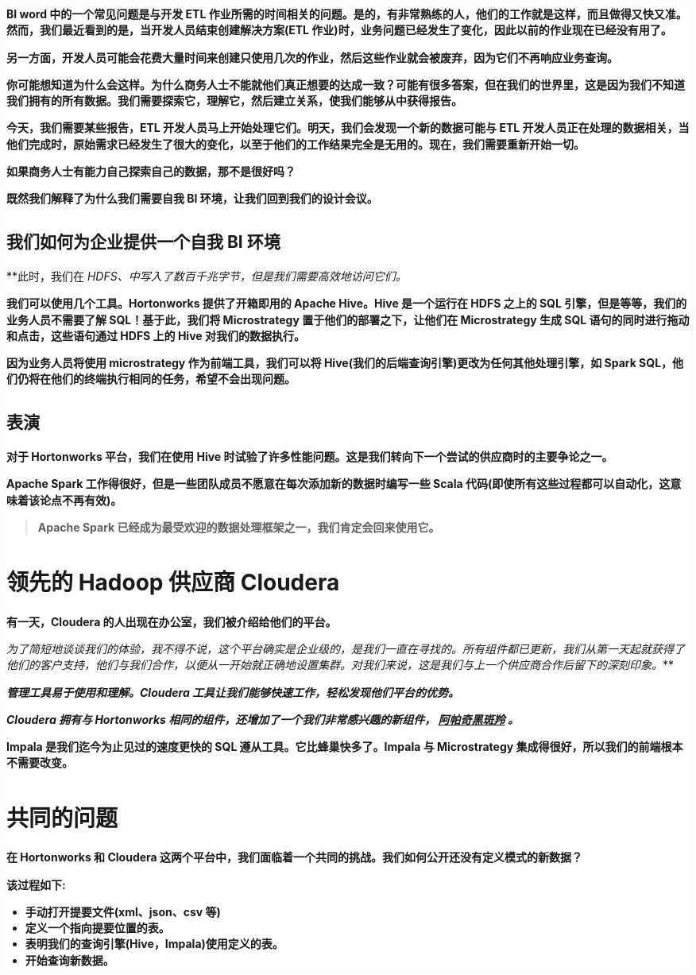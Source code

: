 **BI word 中的一个常见问题是与开发 ETL 作业所需的时间相关的问题。是的，有非常熟练的人，他们的工作就是这样，而且做得又快又准。然而，我们最近看到的是，当开发人员结束创建解决方案(ETL 作业)时，业务问题已经发生了变化，因此以前的作业现在已经没有用了。**

**另一方面，开发人员可能会花费大量时间来创建只使用几次的作业，然后这些作业就会被废弃，因为它们不再响应业务查询。**

**你可能想知道为什么会这样。为什么商务人士不能就他们真正想要的达成一致？可能有很多答案，但在我们的世界里，这是因为我们不知道我们拥有的所有数据。我们需要探索它，理解它，然后建立关系，使我们能够从中获得报告。**

**今天，我们需要某些报告，ETL 开发人员马上开始处理它们。明天，我们会发现一个新的数据可能与 ETL 开发人员正在处理的数据相关，当他们完成时，原始需求已经发生了很大的变化，以至于他们的工作结果完全是无用的。现在，我们需要重新开始一切。**

**如果商务人士有能力自己探索自己的数据，那不是很好吗？**

**既然我们解释了为什么我们需要自我 BI 环境，让我们回到我们的设计会议。**

## **我们如何为企业提供一个自我 BI 环境**

**此时，我们在 *HDFS、*中写入了数百千兆字节，但是我们需要高效地访问它们。**

**我们可以使用几个工具。Hortonworks 提供了开箱即用的 Apache Hive。Hive 是一个运行在 HDFS 之上的 SQL 引擎，但是等等，我们的业务人员不需要了解 SQL！基于此，我们将 Microstrategy 置于他们的部署之下，让他们在 Microstrategy 生成 SQL 语句的同时进行拖动和点击，这些语句通过 HDFS 上的 Hive 对我们的数据执行。**

**因为业务人员将使用 microstrategy 作为前端工具，我们可以将 Hive(我们的后端查询引擎)更改为任何其他处理引擎，如 Spark SQL，他们仍将在他们的终端执行相同的任务，希望不会出现问题。**

## **表演**

**对于 Hortonworks 平台，我们在使用 Hive 时试验了许多性能问题。这是我们转向下一个尝试的供应商时的主要争论之一。**

**Apache Spark 工作得很好，但是一些团队成员不愿意在每次添加新的数据时编写一些 Scala 代码(即使所有这些过程都可以自动化，这意味着该论点不再有效)。**

> **Apache Spark 已经成为最受欢迎的数据处理框架之一，我们肯定会回来使用它。**

# **领先的 Hadoop 供应商 Cloudera**

**有一天，Cloudera 的人出现在办公室，我们被介绍给他们的平台。**

**为了简短地谈谈我们的体验，我不得不说，这个平台确实是企业级的，是我们一直在寻找的。所有组件都已更新，我们从第一天起就获得了他们的客户支持，他们与我们合作，以便从一开始就正确地设置集群*。对我们来说，这是我们与上一个供应商合作后留下的深刻印象。***

***管理工具易于使用和理解。Cloudera 工具让我们能够快速工作，轻松发现他们平台的优势。***

***Cloudera 拥有与 Hortonworks 相同的组件，还增加了一个我们非常感兴趣的新组件， [*阿帕奇黑斑羚*](http://impala.io/) *。****

**Impala 是我们迄今为止见过的速度更快的 SQL 遵从工具。它比蜂巢快多了。Impala 与 Microstrategy 集成得很好，所以我们的前端根本不需要改变。**

# **共同的问题**

**在 Hortonworks 和 Cloudera 这两个平台中，我们面临着一个共同的挑战。我们如何公开还没有定义模式的新数据？**

**该过程如下:**

*   **手动打开提要文件(xml、json、csv 等)**
*   **定义一个指向提要位置的表。**
*   **表明我们的查询引擎(Hive，Impala)使用定义的表。**
*   **开始查询新数据。**

